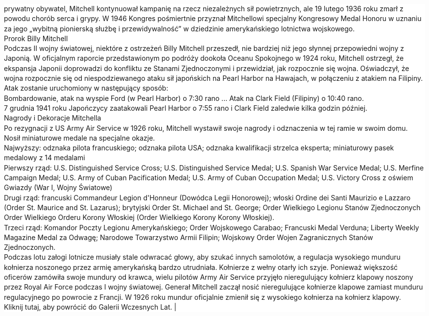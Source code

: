 prywatny obywatel, Mitchell kontynuował kampanię na rzecz niezależnych sił powietrznych, ale 19 lutego 1936 roku zmarł z powodu chorób serca i grypy. W 1946 Kongres pośmiertnie przyznał Mitchellowi specjalny Kongresowy Medal Honoru w uznaniu za jego „wybitną pionierską służbę i przewidywalność” w dziedzinie amerykańskiego lotnictwa wojskowego.<br/>Prorok Billy Mitchell<br/>Podczas II wojny światowej, niektóre z ostrzeżeń Billy Mitchell przeszedł, nie bardziej niż jego słynnej przepowiedni wojny z Japonią. W oficjalnym raporcie przedstawionym po podróży dookoła Oceanu Spokojnego w 1924 roku, Mitchell ostrzegł, że ekspansja Japonii doprowadzi do konfliktu ze Stanami Zjednoczonymi i przewidział, jak rozpocznie się wojna. Oświadczył, że wojna rozpocznie się od niespodziewanego ataku sił japońskich na Pearl Harbor na Hawajach, w połączeniu z atakiem na Filipiny.<br/>Atak zostanie uruchomiony w następujący sposób:<br/>Bombardowanie, atak na wyspie Ford (w Pearl Harbor) o 7:30 rano ... Atak na Clark Field (Filipiny) o 10:40 rano.<br/>7 grudnia 1941 roku Japończycy zaatakowali Pearl Harbor o 7:55 rano i Clark Field zaledwie kilka godzin później.<br/>Nagrody i Dekoracje Mitchella<br/>Po rezygnacji z US Army Air Service w 1926 roku, Mitchell wystawił swoje nagrody i odznaczenia w tej ramie w swoim domu. Nosił miniaturowe medale na specjalne okazje.<br/>Najwyższy: odznaka pilota francuskiego; odznaka pilota USA; odznaka kwalifikacji strzelca eksperta; miniaturowy pasek medalowy z 14 medalami<br/>Pierwszy rząd: U.S. Distinguished Service Cross; U.S. Distinguished Service Medal; U.S. Spanish War Service Medal; U.S. Merfine Campaign Medal; U.S. Army of Cuban Pacification Medal; U.S. Army of Cuban Occupation Medal; U.S. Victory Cross z oświem Gwiazdy (War I, Wojny Światowe)<br/>Drugi rząd: francuski Commandeur Legion d'Honneur (Dowódca Legii Honorowej); włoski Ordine dei Santi Maurizio e Lazzaro (Order St. Maurice and St. Lazarus); brytyjski Order St. Michael and St. George; Order Wielkiego Legionu Stanów Zjednoczonych Order Wielkiego Orderu Korony Włoskiej (Order Wielkiego Korony Korony Włoskiej).<br/>Trzeci rząd: Komandor Poczty Legionu Amerykańskiego; Order Wojskowego Carabao; Francuski Medal Verduna; Liberty Weekly Magazine Medal za Odwagę; Narodowe Towarzystwo Armii Filipin; Wojskowy Order Wojen Zagranicznych Stanów Zjednoczonych.<br/>Podczas lotu załogi lotnicze musiały stale odwracać głowy, aby szukać innych samolotów, a regulacja wysokiego munduru kołnierza noszonego przez armię amerykańską bardzo utrudniała. Kołnierze z wełny otarły ich szyje. Ponieważ większość oficerów zamówiła swoje mundury od krawca, wielu pilotów Army Air Service przyjęło nieregulujący kołnierz klapowy noszony przez Royal Air Force podczas I wojny światowej. Generał Mitchell zaczął nosić nieregulujące kołnierze klapowe zamiast munduru regulacyjnego po powrocie z Francji. W 1926 roku mundur oficjalnie zmienił się z wysokiego kołnierza na kołnierz klapowy.<br/>Kliknij tutaj, aby powrócić do Galerii Wczesnych Lat. |